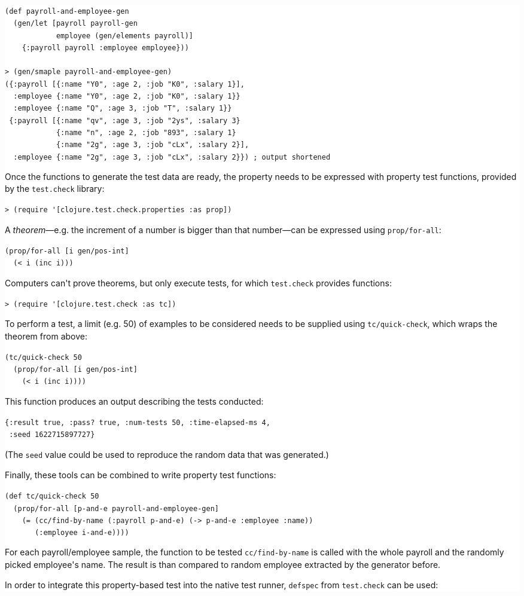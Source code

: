     (def payroll-and-employee-gen
      (gen/let [payroll payroll-gen
                employee (gen/elements payroll)]
        {:payroll payroll :employee employee}))

    > (gen/smaple payroll-and-employee-gen)
    ({:payroll [{:name "Y0", :age 2, :job "K0", :salary 1}],
      :employee {:name "Y0", :age 2, :job "K0", :salary 1}}
      :employee {:name "Q", :age 3, :job "T", :salary 1}}
     {:payroll [{:name "qv", :age 3, :job "2ys", :salary 3}
                {:name "n", :age 2, :job "893", :salary 1}
                {:name "2g", :age 3, :job "cLx", :salary 2}],
      :employee {:name "2g", :age 3, :job "cLx", :salary 2}}) ; output shortened

Once the functions to generate the test data are ready, the property needs to be
expressed with property test functions, provided by the `test.check` library:

    > (require '[clojure.test.check.properties :as prop])

A _theorem_—e.g. the increment of a number is bigger than that number—can be
expressed using `prop/for-all`:

    (prop/for-all [i gen/pos-int]
      (< i (inc i)))

Computers can't prove theorems, but only execute tests, for which `test.check`
provides functions:

    > (require '[clojure.test.check :as tc])

To perform a test, a limit (e.g. 50) of examples to be considered needs to be
supplied using `tc/quick-check`, which wraps the theorem from above:

    (tc/quick-check 50    
      (prop/for-all [i gen/pos-int]
        (< i (inc i))))

This function produces an output describing the tests conducted:

    {:result true, :pass? true, :num-tests 50, :time-elapsed-ms 4,
     :seed 1622715897727}

(The `seed` value could be used to reproduce the random data that was
generated.)

Finally, these tools can be combined to write property test functions:

    (def tc/quick-check 50
      (prop/for-all [p-and-e payroll-and-employee-gen]
        (= (cc/find-by-name (:payroll p-and-e) (-> p-and-e :employee :name))
           (:employee i-and-e))))

For each payroll/employee sample, the function to be tested `cc/find-by-name` is
called with the whole payroll and the randomly picked employee's name. The
result is than compared to random employee extracted by the generator before.

In order to integrate this property-based test into the native test runner,
`defspec` from `test.check` can be used:
